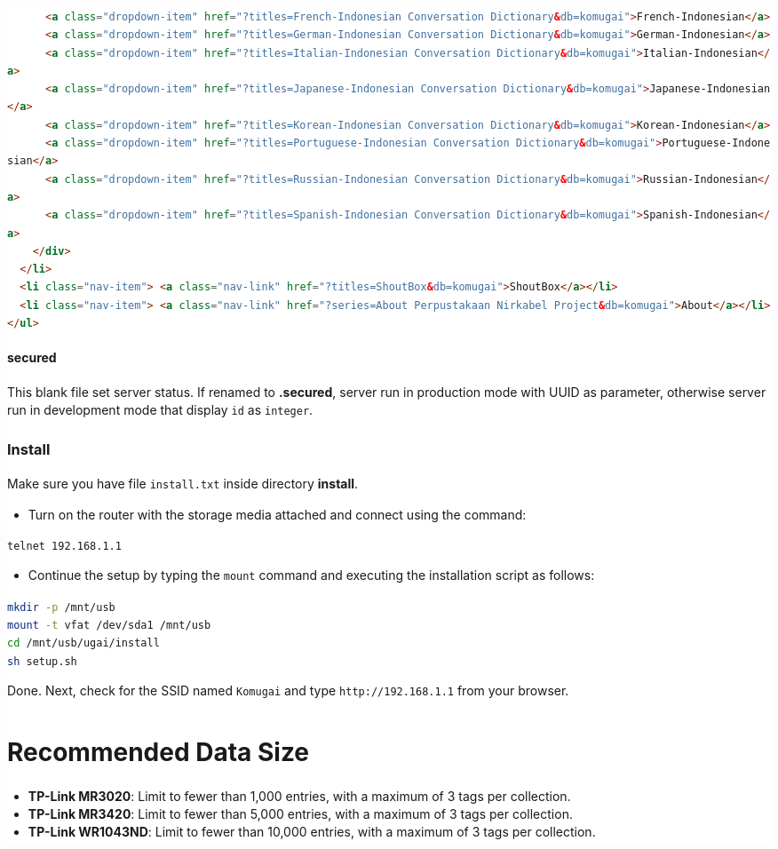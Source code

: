 ```html
      <a class="dropdown-item" href="?titles=French-Indonesian Conversation Dictionary&db=komugai">French-Indonesian</a>
      <a class="dropdown-item" href="?titles=German-Indonesian Conversation Dictionary&db=komugai">German-Indonesian</a>
      <a class="dropdown-item" href="?titles=Italian-Indonesian Conversation Dictionary&db=komugai">Italian-Indonesian</a>
      <a class="dropdown-item" href="?titles=Japanese-Indonesian Conversation Dictionary&db=komugai">Japanese-Indonesian</a>
      <a class="dropdown-item" href="?titles=Korean-Indonesian Conversation Dictionary&db=komugai">Korean-Indonesian</a>
      <a class="dropdown-item" href="?titles=Portuguese-Indonesian Conversation Dictionary&db=komugai">Portuguese-Indonesian</a>
      <a class="dropdown-item" href="?titles=Russian-Indonesian Conversation Dictionary&db=komugai">Russian-Indonesian</a>
      <a class="dropdown-item" href="?titles=Spanish-Indonesian Conversation Dictionary&db=komugai">Spanish-Indonesian</a>
    </div>
  </li>
  <li class="nav-item"> <a class="nav-link" href="?titles=ShoutBox&db=komugai">ShoutBox</a></li>
  <li class="nav-item"> <a class="nav-link" href="?series=About Perpustakaan Nirkabel Project&db=komugai">About</a></li>
</ul>
```

#### secured

This blank file set server status. If renamed to **.secured**, server run in production mode with UUID as parameter, otherwise server run in development mode that display `id` as `integer`.


### Install

Make sure you have file `install.txt` inside directory **install**. 

* Turn on the router with the storage media attached and connect using the command:

```bash
telnet 192.168.1.1
```

* Continue the setup by typing the `mount` command and executing the installation script as follows:

```bash
mkdir -p /mnt/usb
mount -t vfat /dev/sda1 /mnt/usb 
cd /mnt/usb/ugai/install
sh setup.sh

```

Done. Next, check for the SSID named `Komugai` and type `http://192.168.1.1` from your browser.


Recommended Data Size
=====================
- **TP-Link MR3020**: Limit to fewer than 1,000 entries, with a maximum of 3 tags per collection.
- **TP-Link MR3420**: Limit to fewer than 5,000 entries, with a maximum of 3 tags per collection.
- **TP-Link WR1043ND**: Limit to fewer than 10,000 entries, with a maximum of 3 tags per collection.
